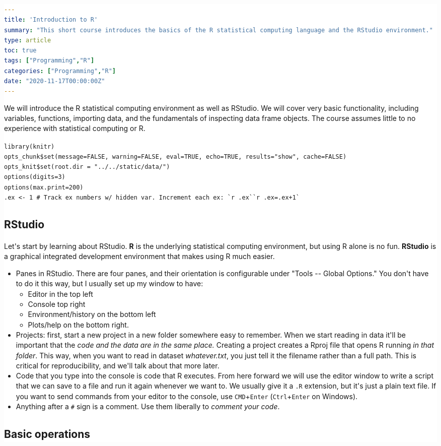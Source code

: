 ```yaml
---
title: 'Introduction to R'
summary: "This short course introduces the basics of the R statistical computing language and the RStudio environment."
type: article
toc: true
tags: ["Programming","R"]
categories: ["Programming","R"]
date: "2020-11-17T00:00:00Z"
---
```


<p class="lead"> We will introduce the R statistical computing environment as well as RStudio. We will cover very basic functionality, including variables, functions, importing data, and the fundamentals of inspecting data frame objects. The course assumes little to no experience with statistical computing or R.</p>

```{r, echo=FALSE, message=FALSE, eval=TRUE, warning=FALSE}
library(knitr)
opts_chunk$set(message=FALSE, warning=FALSE, eval=TRUE, echo=TRUE, results="show", cache=FALSE)
opts_knit$set(root.dir = "../../static/data/")
options(digits=3)
options(max.print=200)
.ex <- 1 # Track ex numbers w/ hidden var. Increment each ex: `r .ex``r .ex=.ex+1`
```

## RStudio

Let's start by learning about RStudio. **R** is the underlying statistical computing environment, but using R alone is no fun. **RStudio** is a graphical integrated development environment that makes using R much easier.

- Panes in RStudio. There are four panes, and their orientation is configurable under "Tools -- Global Options." You don't have to do it this way, but I usually set up my window to have:
    - Editor in the top left
    - Console top right
    - Environment/history on the bottom left
    - Plots/help on the bottom right.  
- Projects: first, start a new project in a new folder somewhere easy to remember. When we start reading in data it'll be important that the _code and the data are in the same place._ Creating a project creates a Rproj file that opens R running _in that folder_. This way, when you want to read in dataset _whatever.txt_, you just tell it the filename rather than a full path. This is critical for reproducibility, and we'll talk about that more later.
- Code that you type into the console is code that R executes. From here forward we will use the editor window to write a script that we can save to a file and run it again whenever we want to. We usually give it a `.R` extension, but it's just a plain text file. If you want to send commands from your editor to the console, use `CMD`+`Enter` (`Ctrl`+`Enter` on Windows).
- Anything after a `#` sign is a comment. Use them liberally to *comment your code*.

## Basic operations
